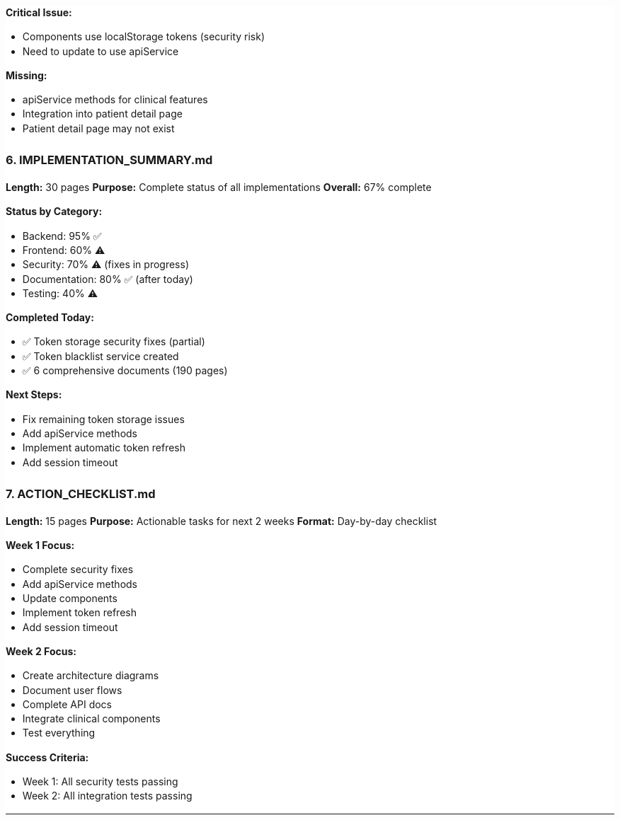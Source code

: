 **Critical Issue:**
- Components use localStorage tokens (security risk)
- Need to update to use apiService

**Missing:**
- apiService methods for clinical features
- Integration into patient detail page
- Patient detail page may not exist

### 6. IMPLEMENTATION_SUMMARY.md
**Length:** 30 pages
**Purpose:** Complete status of all implementations
**Overall:** 67% complete

**Status by Category:**
- Backend: 95% ✅
- Frontend: 60% ⚠️
- Security: 70% ⚠️ (fixes in progress)
- Documentation: 80% ✅ (after today)
- Testing: 40% ⚠️

**Completed Today:**
- ✅ Token storage security fixes (partial)
- ✅ Token blacklist service created
- ✅ 6 comprehensive documents (190 pages)

**Next Steps:**
- Fix remaining token storage issues
- Add apiService methods
- Implement automatic token refresh
- Add session timeout

### 7. ACTION_CHECKLIST.md
**Length:** 15 pages
**Purpose:** Actionable tasks for next 2 weeks
**Format:** Day-by-day checklist

**Week 1 Focus:**
- Complete security fixes
- Add apiService methods
- Update components
- Implement token refresh
- Add session timeout

**Week 2 Focus:**
- Create architecture diagrams
- Document user flows
- Complete API docs
- Integrate clinical components
- Test everything

**Success Criteria:**
- Week 1: All security tests passing
- Week 2: All integration tests passing

---